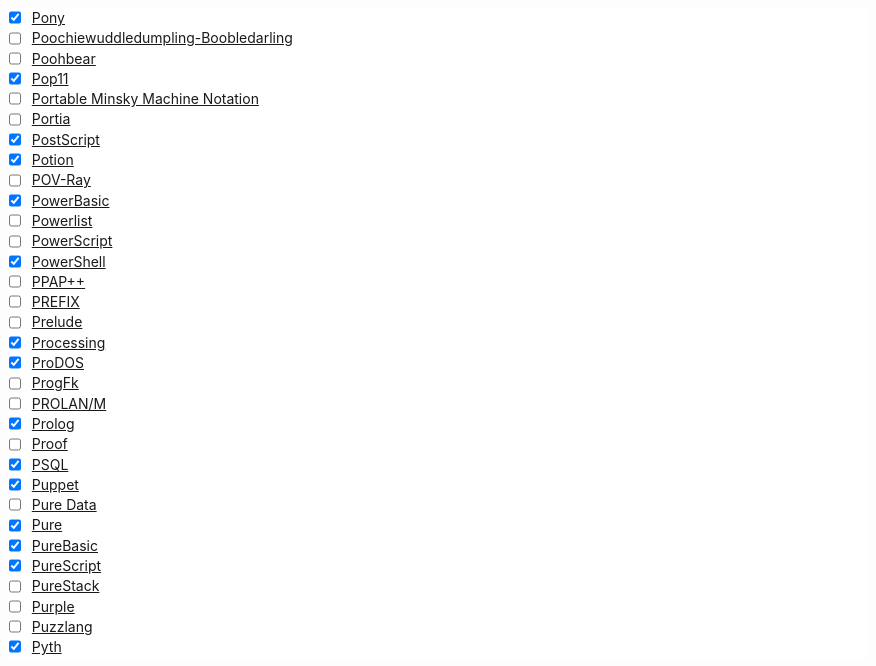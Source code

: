 - [x] [Pony](https://rosettacode.org/wiki/Hello_world/Text#Pony)
- [ ] [Poochiewuddledumpling-Boobledarling](http://esolangs.org/wiki/Poochiewuddledumpling-Boobledarling)
- [ ] [Poohbear](http://esolangs.org/wiki/Poohbear)
- [x] [Pop11](https://rosettacode.org/wiki/Hello_world/Text#Pop11)
- [ ] [Portable Minsky Machine Notation](http://esolangs.org/wiki/Portable_Minsky_Machine_Notation)
- [ ] [Portia](http://esolangs.org/wiki/Beta-Juliet_and_Portia)
- [x] [PostScript](https://rosettacode.org/wiki/Hello_world/Text#PostScript)
- [x] [Potion](https://rosettacode.org/wiki/Hello_world/Text#Potion)
- [ ] [POV-Ray](http://www.povray.org/documentation/view/3.6.0/224/)
- [x] [PowerBasic](https://www.powerbasic.com/)
- [ ] [Powerlist](http://esolangs.org/wiki/Powerlist)
- [ ] [PowerScript](https://en.wikipedia.org/wiki/PowerBuilder)
- [x] [PowerShell](https://rosettacode.org/wiki/Hello_world/Text#PowerShell)
- [ ] [PPAP++](http://esolangs.org/wiki/PPAP%2B%2B)
- [ ] [PREFIX](http://esolangs.org/wiki/PREFIX)
- [ ] [Prelude](http://esolangs.org/wiki/Prelude)
- [x] [Processing](https://rosettacode.org/wiki/Hello_world/Text#Processing)
- [x] [ProDOS](https://rosettacode.org/wiki/Hello_world/Text#ProDOS)
- [ ] [ProgFk](http://esolangs.org/wiki/ProgFk)
- [ ] [PROLAN/M](http://esolangs.org/wiki/PROLAN/M)
- [x] [Prolog](https://rosettacode.org/wiki/Hello_world/Text#Prolog)
- [ ] [Proof](http://esolangs.org/wiki/Proof)
- [x] [PSQL](https://rosettacode.org/wiki/Hello_world/Text#PSQL)
- [x] [Puppet]()
- [ ] [Pure Data](https://puredata.info/)
- [x] [Pure](https://rosettacode.org/wiki/Hello_world/Text#Pure)
- [x] [PureBasic](https://rosettacode.org/wiki/Hello_world/Text#PureBasic)
- [x] [PureScript]()
- [ ] [PureStack](http://esolangs.org/wiki/PureStack)
- [ ] [Purple](http://esolangs.org/wiki/Purple)
- [ ] [Puzzlang](http://esolangs.org/wiki/Puzzlang)
- [x] [Pyth](http://esolangs.org/wiki/Pyth)
